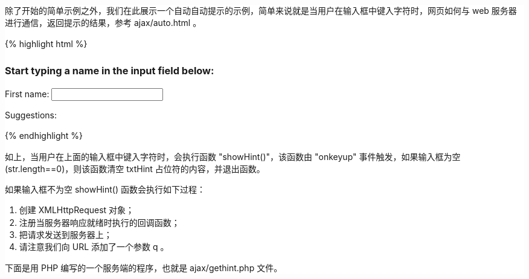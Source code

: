 除了开始的简单示例之外，我们在此展示一个自动自动提示的示例，简单来说就是当用户在输入框中键入字符时，网页如何与 web 服务器进行通信，返回提示的结果，参考 ajax/auto.html 。

{% highlight html %}
<html><!DOCTYPE html>
<meta http-equiv="Content-Type" Content="text/html; charset=UTF-8"/>
<head>
<script>
function showHint(str)
{
    var xmlhttp;
    if (str.length==0) {
        document.getElementById("txtHint").innerHTML="";
        return;
    }
    if (window.XMLHttpRequest) {// code for IE7+, Firefox, Chrome, Opera, Safari
        xmlhttp=new XMLHttpRequest();
    } else {// code for IE6, IE5
        xmlhttp=new ActiveXObject("Microsoft.XMLHTTP");
    }

    xmlhttp.onreadystatechange=function() {
        if (xmlhttp.readyState==4 && xmlhttp.status==200) {
            document.getElementById("txtHint").innerHTML=xmlhttp.responseText;
        }
    }

    xmlhttp.open("GET","/ajax/gethint.php?q="+str,true);
    xmlhttp.send();
}
</script>
</head>
<body>

<h3>Start typing a name in the input field below:</h3>
<form action="">
First name: <input type="text" id="txt1" onkeyup="showHint(this.value)" />
</form>
<p>Suggestions: <span id="txtHint"></span></p>

</body>
</html>
{% endhighlight %}


如上，当用户在上面的输入框中键入字符时，会执行函数 "showHint()"，该函数由 "onkeyup" 事件触发，如果输入框为空 (str.length==0)，则该函数清空 txtHint 占位符的内容，并退出函数。

如果输入框不为空 showHint() 函数会执行如下过程：

1. 创建 XMLHttpRequest 对象；
2. 注册当服务器响应就绪时执行的回调函数；
3. 把请求发送到服务器上；
4. 请注意我们向 URL 添加了一个参数 q 。

下面是用 PHP  编写的一个服务端的程序，也就是 ajax/gethint.php 文件。
